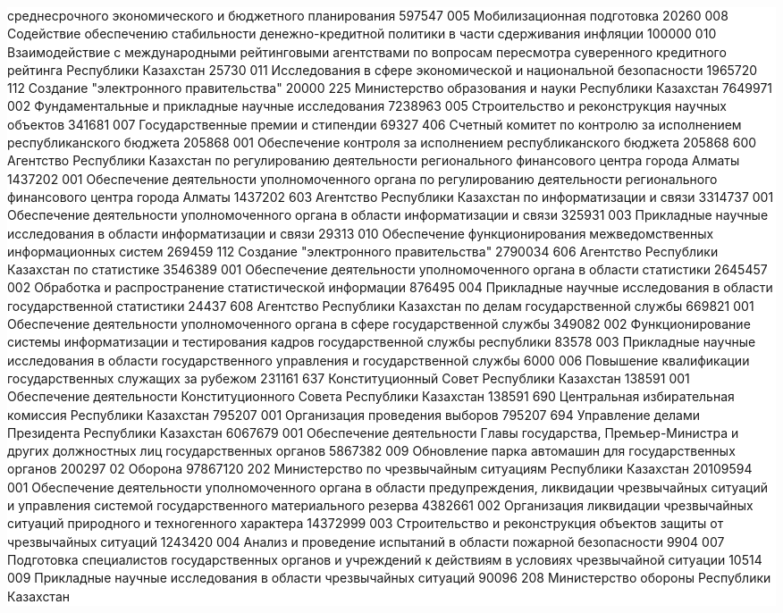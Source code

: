 среднесрочного                 экономического и бюджетного                 планирования                               597547        005      Мобилизационная подготовка                  20260        008      Содействие обеспечению стабильности                 денежно-кредитной политики в части                 сдерживания инфляции                       100000        010      Взаимодействие с международными                 рейтинговыми агентствами по                 вопросам пересмотра суверенного                 кредитного рейтинга Республики                 Казахстан                                   25730        011      Исследования в сфере экономической                 и национальной безопасности               1965720        112      Создание "электронного правительства"       20000     225         Министерство образования и науки                 Республики Казахстан                      7649971        002      Фундаментальные и прикладные                 научные исследования                      7238963        005      Строительство и реконструкция                 научных объектов                           341681        007      Государственные премии и стипендии          69327     406         Счетный комитет по контролю за                 исполнением республиканского                 бюджета                                    205868        001      Обеспечение контроля за исполнением                 республиканского бюджета                   205868     600         Агентство Республики Казахстан по                 регулированию деятельности                 регионального финансового центра                 города Алматы                             1437202        001      Обеспечение деятельности                 уполномоченного органа по                 регулированию деятельности                 регионального финансового центра                 города Алматы                             1437202     603         Агентство Республики Казахстан по                 информатизации и связи                    3314737        001      Обеспечение деятельности                 уполномоченного органа в области                 информатизации и связи                     325931        003      Прикладные научные исследования в                 области информатизации и связи              29313        010      Обеспечение функционирования                 межведомственных информационных                 систем                                     269459        112      Создание "электронного правительства"     2790034     606         Агентство Республики Казахстан                 по статистике                             3546389        001      Обеспечение деятельности                 уполномоченного органа в области                 статистики                                2645457        002      Обработка и распространение                 статистической информации                  876495        004      Прикладные научные исследования в                 области государственной статистики          24437     608         Агентство Республики Казахстан по                 делам государственной службы               669821        001      Обеспечение деятельности                 уполномоченного органа в сфере                 государственной службы                     349082        002      Функционирование системы                 информатизации и тестирования                 кадров государственной службы                 республики                                  83578        003      Прикладные научные исследования                 в области государственного управления                 и государственной службы                     6000        006      Повышение квалификации государственных                 служащих за рубежом                        231161     637         Конституционный Совет Республики                 Казахстан                                  138591        001      Обеспечение деятельности                 Конституционного Совета Республики                 Казахстан                                  138591     690         Центральная избирательная комиссия                 Республики Казахстан                       795207        001      Организация проведения выборов             795207     694         Управление делами Президента                 Республики Казахстан                      6067679        001      Обеспечение деятельности Главы                 государства, Премьер-Министра и                 других должностных лиц                 государственных органов                   5867382        009      Обновление парка автомашин для                 государственных органов                    200297 02              Оборона                                  97867120     202         Министерство по чрезвычайным ситуациям                 Республики Казахстан                     20109594        001      Обеспечение деятельности уполномоченного                 органа в области предупреждения,                 ликвидации чрезвычайных ситуаций и                 управления системой государственного                 материального резерва                     4382661        002      Организация ликвидации чрезвычайных                 ситуаций природного и техногенного                 характера                                14372999        003      Строительство и реконструкция объектов                 защиты от чрезвычайных ситуаций           1243420        004      Анализ и проведение испытаний                 в области пожарной безопасности              9904        007      Подготовка специалистов государственных                 органов и учреждений к действиям в                 условиях чрезвычайной ситуации              10514        009      Прикладные научные исследования                 в области чрезвычайных ситуаций             90096     208         Министерство обороны Республики                 Казахстан